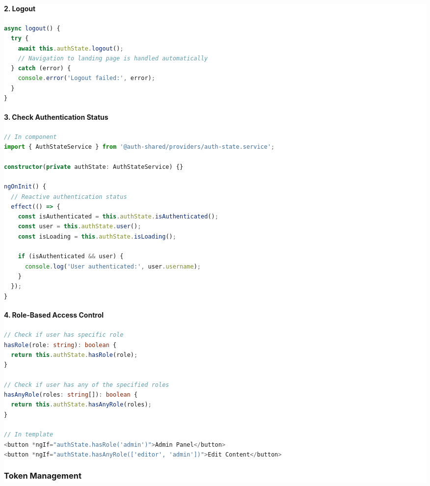#### 2. Logout

```typescript
async logout() {
  try {
    await this.authState.logout();
    // Navigation to landing page is handled automatically
  } catch (error) {
    console.error('Logout failed:', error);
  }
}
```

#### 3. Check Authentication Status

```typescript
// In component
import { AuthStateService } from '@auth-shared/providers/auth-state.service';

constructor(private authState: AuthStateService) {}

ngOnInit() {
  // Reactive authentication status
  effect(() => {
    const isAuthenticated = this.authState.isAuthenticated();
    const user = this.authState.user();
    const isLoading = this.authState.isLoading();

    if (isAuthenticated && user) {
      console.log('User authenticated:', user.username);
    }
  });
}
```

#### 4. Role-Based Access Control

```typescript
// Check if user has specific role
hasRole(role: string): boolean {
  return this.authState.hasRole(role);
}

// Check if user has any of the specified roles
hasAnyRole(roles: string[]): boolean {
  return this.authState.hasAnyRole(roles);
}

// In template
<button *ngIf="authState.hasRole('admin')">Admin Panel</button>
<button *ngIf="authState.hasAnyRole(['editor', 'admin'])">Edit Content</button>
```

### Token Management
